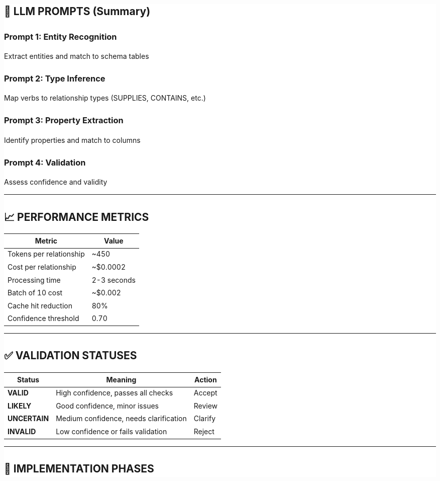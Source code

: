 
## 🧠 LLM PROMPTS (Summary)

### Prompt 1: Entity Recognition
Extract entities and match to schema tables

### Prompt 2: Type Inference
Map verbs to relationship types (SUPPLIES, CONTAINS, etc.)

### Prompt 3: Property Extraction
Identify properties and match to columns

### Prompt 4: Validation
Assess confidence and validity

---

## 📈 PERFORMANCE METRICS

| Metric | Value |
|--------|-------|
| Tokens per relationship | ~450 |
| Cost per relationship | ~$0.0002 |
| Processing time | 2-3 seconds |
| Batch of 10 cost | ~$0.002 |
| Cache hit reduction | 80% |
| Confidence threshold | 0.70 |

---

## ✅ VALIDATION STATUSES

| Status | Meaning | Action |
|--------|---------|--------|
| **VALID** | High confidence, passes all checks | Accept |
| **LIKELY** | Good confidence, minor issues | Review |
| **UNCERTAIN** | Medium confidence, needs clarification | Clarify |
| **INVALID** | Low confidence or fails validation | Reject |

---

## 🚀 IMPLEMENTATION PHASES
